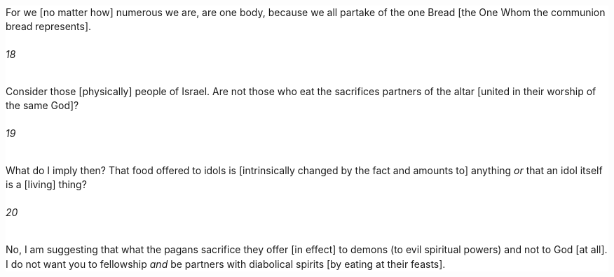 
For we [no matter how] numerous we are, are one body, because we all partake of the one Bread [the One Whom the communion bread represents]. 













###### 18 






Consider those [physically] people of Israel. Are not those who eat the sacrifices partners of the altar [united in their worship of the same God]? 













###### 19 






What do I imply then? That food offered to idols is [intrinsically changed by the fact and amounts to] anything _or_ that an idol itself is a [living] thing? 













###### 20 






No, I am suggesting that what the pagans sacrifice they offer [in effect] to demons (to evil spiritual powers) and not to God [at all]. I do not want you to fellowship _and_ be partners with diabolical spirits [by eating at their feasts]. 











